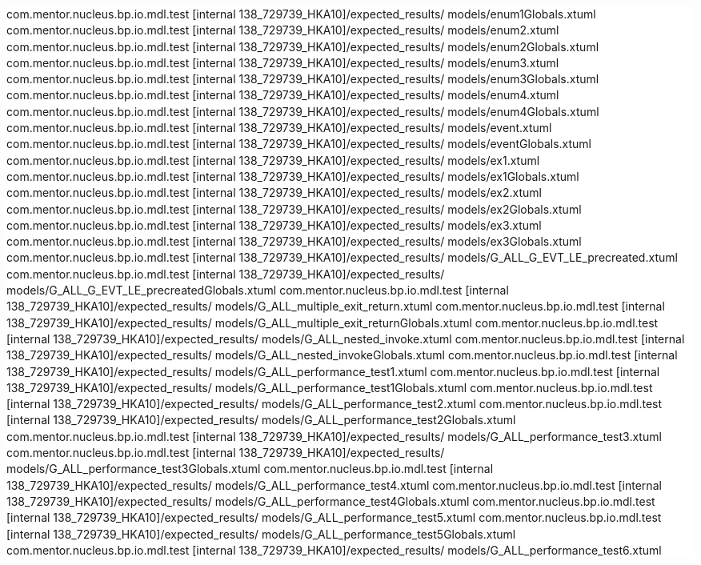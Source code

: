 com.mentor.nucleus.bp.io.mdl.test [internal 138_729739_HKA10]/expected_results/
    models/enum1Globals.xtuml
com.mentor.nucleus.bp.io.mdl.test [internal 138_729739_HKA10]/expected_results/
    models/enum2.xtuml
com.mentor.nucleus.bp.io.mdl.test [internal 138_729739_HKA10]/expected_results/
    models/enum2Globals.xtuml
com.mentor.nucleus.bp.io.mdl.test [internal 138_729739_HKA10]/expected_results/
    models/enum3.xtuml
com.mentor.nucleus.bp.io.mdl.test [internal 138_729739_HKA10]/expected_results/
    models/enum3Globals.xtuml
com.mentor.nucleus.bp.io.mdl.test [internal 138_729739_HKA10]/expected_results/
    models/enum4.xtuml
com.mentor.nucleus.bp.io.mdl.test [internal 138_729739_HKA10]/expected_results/
    models/enum4Globals.xtuml
com.mentor.nucleus.bp.io.mdl.test [internal 138_729739_HKA10]/expected_results/
    models/event.xtuml
com.mentor.nucleus.bp.io.mdl.test [internal 138_729739_HKA10]/expected_results/
    models/eventGlobals.xtuml
com.mentor.nucleus.bp.io.mdl.test [internal 138_729739_HKA10]/expected_results/
    models/ex1.xtuml
com.mentor.nucleus.bp.io.mdl.test [internal 138_729739_HKA10]/expected_results/
    models/ex1Globals.xtuml
com.mentor.nucleus.bp.io.mdl.test [internal 138_729739_HKA10]/expected_results/
    models/ex2.xtuml
com.mentor.nucleus.bp.io.mdl.test [internal 138_729739_HKA10]/expected_results/
    models/ex2Globals.xtuml
com.mentor.nucleus.bp.io.mdl.test [internal 138_729739_HKA10]/expected_results/
    models/ex3.xtuml
com.mentor.nucleus.bp.io.mdl.test [internal 138_729739_HKA10]/expected_results/
    models/ex3Globals.xtuml
com.mentor.nucleus.bp.io.mdl.test [internal 138_729739_HKA10]/expected_results/
    models/G_ALL_G_EVT_LE_precreated.xtuml
com.mentor.nucleus.bp.io.mdl.test [internal 138_729739_HKA10]/expected_results/
    models/G_ALL_G_EVT_LE_precreatedGlobals.xtuml
com.mentor.nucleus.bp.io.mdl.test [internal 138_729739_HKA10]/expected_results/
    models/G_ALL_multiple_exit_return.xtuml
com.mentor.nucleus.bp.io.mdl.test [internal 138_729739_HKA10]/expected_results/
    models/G_ALL_multiple_exit_returnGlobals.xtuml
com.mentor.nucleus.bp.io.mdl.test [internal 138_729739_HKA10]/expected_results/
    models/G_ALL_nested_invoke.xtuml
com.mentor.nucleus.bp.io.mdl.test [internal 138_729739_HKA10]/expected_results/
    models/G_ALL_nested_invokeGlobals.xtuml
com.mentor.nucleus.bp.io.mdl.test [internal 138_729739_HKA10]/expected_results/
    models/G_ALL_performance_test1.xtuml
com.mentor.nucleus.bp.io.mdl.test [internal 138_729739_HKA10]/expected_results/
    models/G_ALL_performance_test1Globals.xtuml
com.mentor.nucleus.bp.io.mdl.test [internal 138_729739_HKA10]/expected_results/
    models/G_ALL_performance_test2.xtuml
com.mentor.nucleus.bp.io.mdl.test [internal 138_729739_HKA10]/expected_results/
    models/G_ALL_performance_test2Globals.xtuml
com.mentor.nucleus.bp.io.mdl.test [internal 138_729739_HKA10]/expected_results/
    models/G_ALL_performance_test3.xtuml
com.mentor.nucleus.bp.io.mdl.test [internal 138_729739_HKA10]/expected_results/
    models/G_ALL_performance_test3Globals.xtuml
com.mentor.nucleus.bp.io.mdl.test [internal 138_729739_HKA10]/expected_results/
    models/G_ALL_performance_test4.xtuml
com.mentor.nucleus.bp.io.mdl.test [internal 138_729739_HKA10]/expected_results/
    models/G_ALL_performance_test4Globals.xtuml
com.mentor.nucleus.bp.io.mdl.test [internal 138_729739_HKA10]/expected_results/
    models/G_ALL_performance_test5.xtuml
com.mentor.nucleus.bp.io.mdl.test [internal 138_729739_HKA10]/expected_results/
    models/G_ALL_performance_test5Globals.xtuml
com.mentor.nucleus.bp.io.mdl.test [internal 138_729739_HKA10]/expected_results/
    models/G_ALL_performance_test6.xtuml